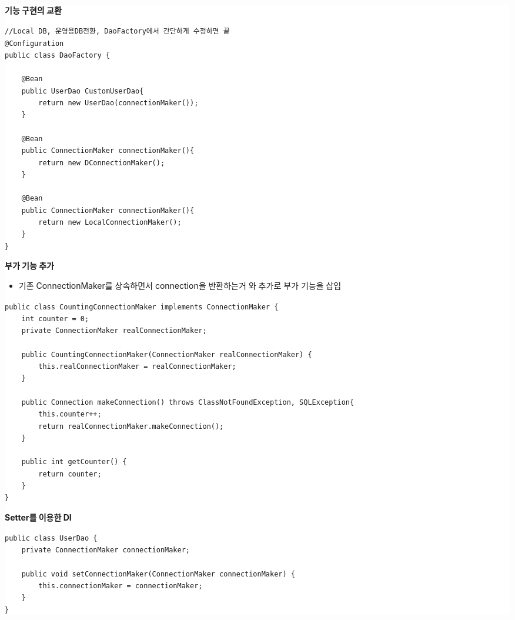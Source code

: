 **기능 구현의 교환**

```
//Local DB, 운영용DB전환, DaoFactory에서 간단하게 수정하면 끝
@Configuration
public class DaoFactory {

    @Bean
    public UserDao CustomUserDao{
        return new UserDao(connectionMaker());
    }

    @Bean
    public ConnectionMaker connectionMaker(){
        return new DConnectionMaker();
    }

    @Bean
    public ConnectionMaker connectionMaker(){
        return new LocalConnectionMaker();
    }
}
```

**부가 기능 추가**

-   기존 ConnectionMaker를 상속하면서 connection을 반환하는거 와 추가로 부가 기능을 삽입

```
public class CountingConnectionMaker implements ConnectionMaker {
    int counter = 0;
    private ConnectionMaker realConnectionMaker;

    public CountingConnectionMaker(ConnectionMaker realConnectionMaker) {
        this.realConnectionMaker = realConnectionMaker;
    }

    public Connection makeConnection() throws ClassNotFoundException, SQLException{
        this.counter++;
        return realConnectionMaker.makeConnection();
    }

    public int getCounter() {
        return counter;
    }
}
```

**Setter를 이용한 DI**

```
public class UserDao {
    private ConnectionMaker connectionMaker;

    public void setConnectionMaker(ConnectionMaker connectionMaker) {
        this.connectionMaker = connectionMaker;
    }
}
```
